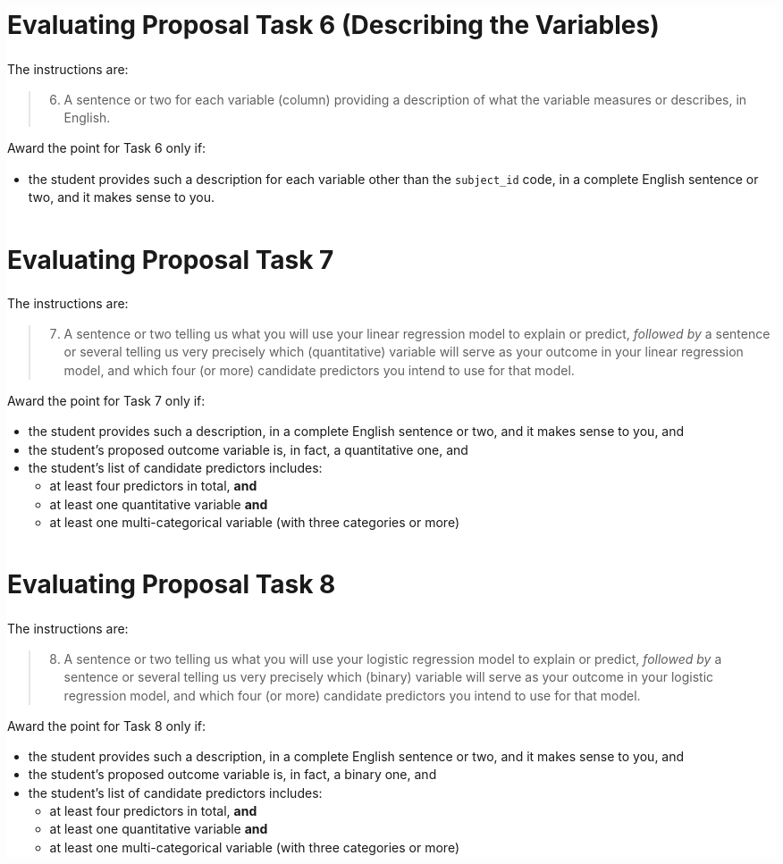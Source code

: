 # Evaluating Proposal Task 6 (Describing the Variables)

The instructions are:

> 6.  A sentence or two for each variable (column) providing a
>     description of what the variable measures or describes, in
>     English.

Award the point for Task 6 only if:

  - the student provides such a description for each variable other than
    the `subject_id` code, in a complete English sentence or two, and it
    makes sense to you.

# Evaluating Proposal Task 7

The instructions are:

> 7.  A sentence or two telling us what you will use your linear
>     regression model to explain or predict, *followed by* a sentence
>     or several telling us very precisely which (quantitative) variable
>     will serve as your outcome in your linear regression model, and
>     which four (or more) candidate predictors you intend to use for
>     that model.

Award the point for Task 7 only if:

  - the student provides such a description, in a complete English
    sentence or two, and it makes sense to you, and
  - the student’s proposed outcome variable is, in fact, a quantitative
    one, and
  - the student’s list of candidate predictors includes:
      - at least four predictors in total, **and**
      - at least one quantitative variable **and**
      - at least one multi-categorical variable (with three categories
        or more)

# Evaluating Proposal Task 8

The instructions are:

> 8.  A sentence or two telling us what you will use your logistic
>     regression model to explain or predict, *followed by* a sentence
>     or several telling us very precisely which (binary) variable will
>     serve as your outcome in your logistic regression model, and which
>     four (or more) candidate predictors you intend to use for that
>     model.

Award the point for Task 8 only if:

  - the student provides such a description, in a complete English
    sentence or two, and it makes sense to you, and
  - the student’s proposed outcome variable is, in fact, a binary one,
    and
  - the student’s list of candidate predictors includes:
      - at least four predictors in total, **and**
      - at least one quantitative variable **and**
      - at least one multi-categorical variable (with three categories
        or more)
